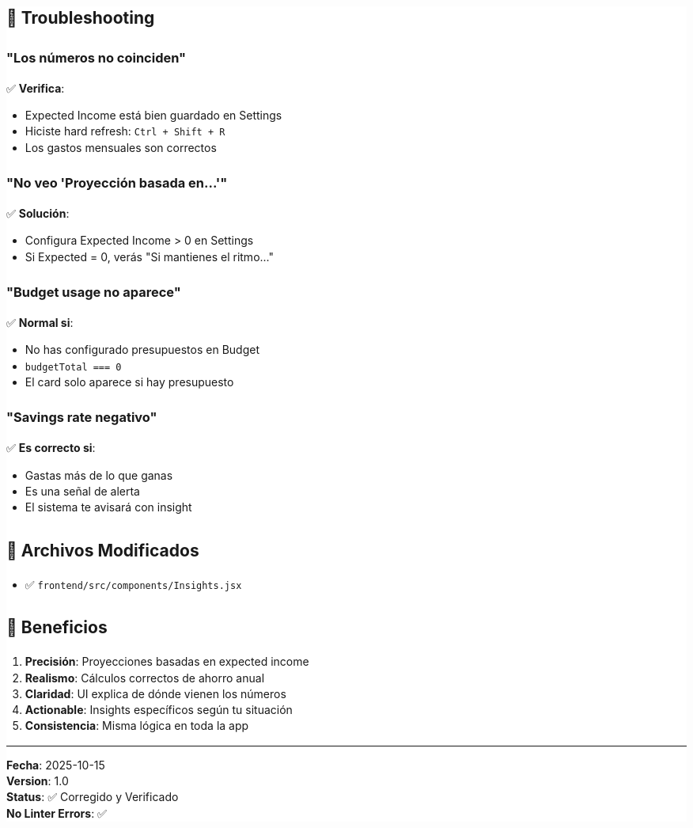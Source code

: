 ## 🐛 Troubleshooting

### "Los números no coinciden"
✅ **Verifica**:
- Expected Income está bien guardado en Settings
- Hiciste hard refresh: `Ctrl + Shift + R`
- Los gastos mensuales son correctos

### "No veo 'Proyección basada en...'"
✅ **Solución**:
- Configura Expected Income > 0 en Settings
- Si Expected = 0, verás "Si mantienes el ritmo..."

### "Budget usage no aparece"
✅ **Normal si**:
- No has configurado presupuestos en Budget
- `budgetTotal === 0`
- El card solo aparece si hay presupuesto

### "Savings rate negativo"
✅ **Es correcto si**:
- Gastas más de lo que ganas
- Es una señal de alerta
- El sistema te avisará con insight

## 📝 Archivos Modificados

- ✅ `frontend/src/components/Insights.jsx`

## 🚀 Beneficios

1. **Precisión**: Proyecciones basadas en expected income
2. **Realismo**: Cálculos correctos de ahorro anual
3. **Claridad**: UI explica de dónde vienen los números
4. **Actionable**: Insights específicos según tu situación
5. **Consistencia**: Misma lógica en toda la app

---

**Fecha**: 2025-10-15  
**Version**: 1.0  
**Status**: ✅ Corregido y Verificado  
**No Linter Errors**: ✅  



